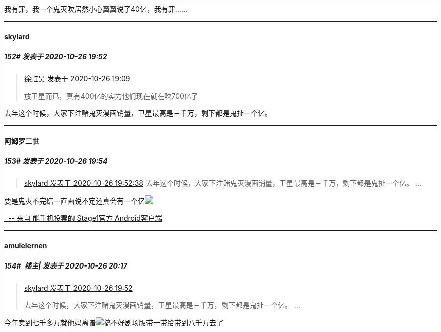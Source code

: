 


我有罪，我一个鬼灭吹居然小心翼翼说了40亿，我有罪……







*****

####  skylard  
##### 152#       发表于 2020-10-26 19:52



<blockquote><a href="httphttps://bbs.saraba1st.com/2b/forum.php?mod=redirect&amp;goto=findpost&amp;pid=49180137&amp;ptid=1912413" target="_blank">徐虹昊 发表于 2020-10-26 19:09</a>

放卫星而已，真有400亿的实力他们现在就在吹700亿了</blockquote>
去年这个时候，大家下注赌鬼灭漫画销量，卫星最高是三千万，剩下都是鬼扯一个亿。







*****

####  阿姆罗二世  
##### 153#       发表于 2020-10-26 19:54



<blockquote><a href="httphttps://bbs.saraba1st.com/2b/forum.php?mod=redirect&amp;goto=findpost&amp;pid=49180704&amp;ptid=1912413" target="_blank">skylard 发表于 2020-10-26 19:52:38</a>
去年这个时候，大家下注赌鬼灭漫画销量，卫星最高是三千万，剩下都是鬼扯一个亿。 ...</blockquote>要是鬼灭不完结一直画说不定还真会有一个亿<img src="https://static.saraba1st.com/image/smiley/face2017/037.png" referrerpolicy="no-referrer">

[  -- 来自 能手机投票的 Stage1官方 Android客户端](https://www.coolapk.com/apk/140634)







*****

####  amulelernen  
##### 154#         楼主| 发表于 2020-10-26 20:17



<blockquote><a href="httphttps://bbs.saraba1st.com/2b/forum.php?mod=redirect&amp;goto=findpost&amp;pid=49180704&amp;ptid=1912413" target="_blank">skylard 发表于 2020-10-26 19:52</a>

去年这个时候，大家下注赌鬼灭漫画销量，卫星最高是三千万，剩下都是鬼扯一个亿。 ...</blockquote>
今年卖到七千多万就他妈离谱<img src="https://static.saraba1st.com/image/smiley/face2017/068.png" referrerpolicy="no-referrer">搞不好剧场版带一带给带到八千万去了






